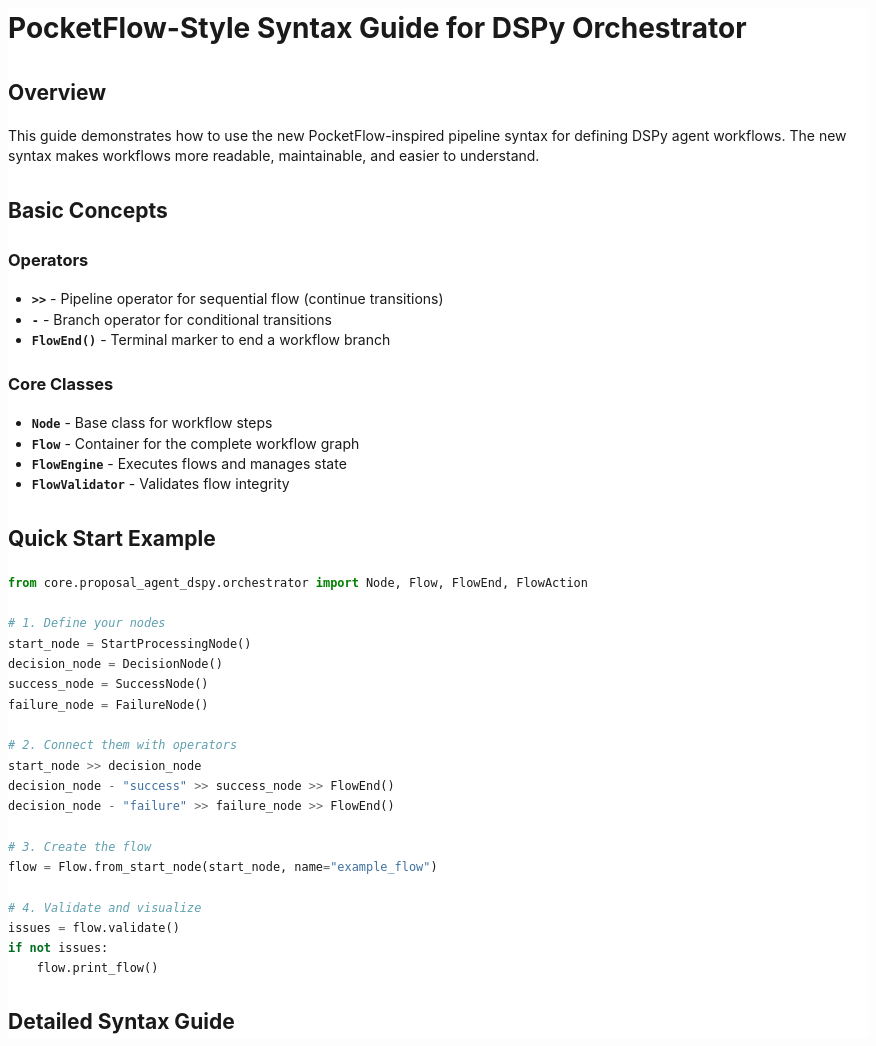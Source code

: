 # PocketFlow-Style Syntax Guide for DSPy Orchestrator

## Overview

This guide demonstrates how to use the new PocketFlow-inspired pipeline syntax for defining DSPy agent workflows. The new syntax makes workflows more readable, maintainable, and easier to understand.

## Basic Concepts

### Operators

- **`>>`** - Pipeline operator for sequential flow (continue transitions)
- **`-`** - Branch operator for conditional transitions
- **`FlowEnd()`** - Terminal marker to end a workflow branch

### Core Classes

- **`Node`** - Base class for workflow steps
- **`Flow`** - Container for the complete workflow graph
- **`FlowEngine`** - Executes flows and manages state
- **`FlowValidator`** - Validates flow integrity

## Quick Start Example

```python
from core.proposal_agent_dspy.orchestrator import Node, Flow, FlowEnd, FlowAction

# 1. Define your nodes
start_node = StartProcessingNode()
decision_node = DecisionNode()
success_node = SuccessNode()
failure_node = FailureNode()

# 2. Connect them with operators
start_node >> decision_node
decision_node - "success" >> success_node >> FlowEnd()
decision_node - "failure" >> failure_node >> FlowEnd()

# 3. Create the flow
flow = Flow.from_start_node(start_node, name="example_flow")

# 4. Validate and visualize
issues = flow.validate()
if not issues:
    flow.print_flow()
```

## Detailed Syntax Guide
